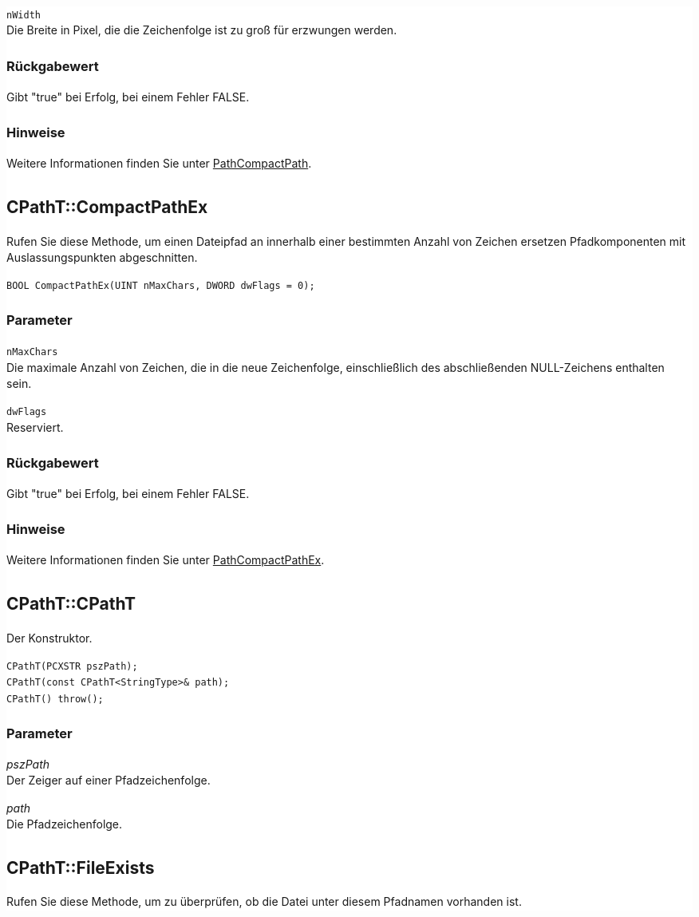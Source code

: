  `nWidth`  
 Die Breite in Pixel, die die Zeichenfolge ist zu groß für erzwungen werden.  
  
### <a name="return-value"></a>Rückgabewert  
 Gibt "true" bei Erfolg, bei einem Fehler FALSE.  
  
### <a name="remarks"></a>Hinweise  
 Weitere Informationen finden Sie unter [PathCompactPath](http://msdn.microsoft.com/library/windows/desktop/bb773575).  
  
##  <a name="compactpathex"></a>CPathT::CompactPathEx  
 Rufen Sie diese Methode, um einen Dateipfad an innerhalb einer bestimmten Anzahl von Zeichen ersetzen Pfadkomponenten mit Auslassungspunkten abgeschnitten.  
  
```
BOOL CompactPathEx(UINT nMaxChars, DWORD dwFlags = 0);
```  
  
### <a name="parameters"></a>Parameter  
 `nMaxChars`  
 Die maximale Anzahl von Zeichen, die in die neue Zeichenfolge, einschließlich des abschließenden NULL-Zeichens enthalten sein.  
  
 `dwFlags`  
 Reserviert.  
  
### <a name="return-value"></a>Rückgabewert  
 Gibt "true" bei Erfolg, bei einem Fehler FALSE.  
  
### <a name="remarks"></a>Hinweise  
 Weitere Informationen finden Sie unter [PathCompactPathEx](http://msdn.microsoft.com/library/windows/desktop/bb773578).  
  
##  <a name="cpatht"></a>CPathT::CPathT  
 Der Konstruktor.  
  
```
CPathT(PCXSTR pszPath);
CPathT(const CPathT<StringType>& path);
CPathT() throw();
```  
  
### <a name="parameters"></a>Parameter  
 *pszPath*  
 Der Zeiger auf einer Pfadzeichenfolge.  
  
 *path*  
 Die Pfadzeichenfolge.  
  
##  <a name="fileexists"></a>CPathT::FileExists  
 Rufen Sie diese Methode, um zu überprüfen, ob die Datei unter diesem Pfadnamen vorhanden ist.  
  
